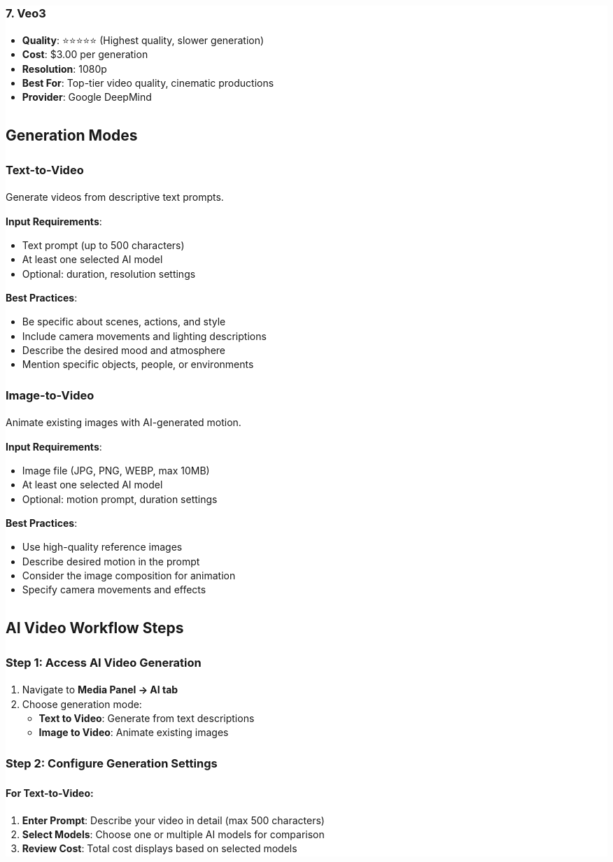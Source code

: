 ### 7. **Veo3**
- **Quality**: ⭐⭐⭐⭐⭐ (Highest quality, slower generation)
- **Cost**: $3.00 per generation
- **Resolution**: 1080p
- **Best For**: Top-tier video quality, cinematic productions
- **Provider**: Google DeepMind

## Generation Modes

### Text-to-Video
Generate videos from descriptive text prompts.

**Input Requirements**:
- Text prompt (up to 500 characters)
- At least one selected AI model
- Optional: duration, resolution settings

**Best Practices**:
- Be specific about scenes, actions, and style
- Include camera movements and lighting descriptions
- Describe the desired mood and atmosphere
- Mention specific objects, people, or environments

### Image-to-Video
Animate existing images with AI-generated motion.

**Input Requirements**:
- Image file (JPG, PNG, WEBP, max 10MB)
- At least one selected AI model
- Optional: motion prompt, duration settings

**Best Practices**:
- Use high-quality reference images
- Describe desired motion in the prompt
- Consider the image composition for animation
- Specify camera movements and effects

## AI Video Workflow Steps

### Step 1: Access AI Video Generation
1. Navigate to **Media Panel → AI tab**
2. Choose generation mode:
   - **Text to Video**: Generate from text descriptions
   - **Image to Video**: Animate existing images

### Step 2: Configure Generation Settings

#### For Text-to-Video:
1. **Enter Prompt**: Describe your video in detail (max 500 characters)
2. **Select Models**: Choose one or multiple AI models for comparison
3. **Review Cost**: Total cost displays based on selected models
